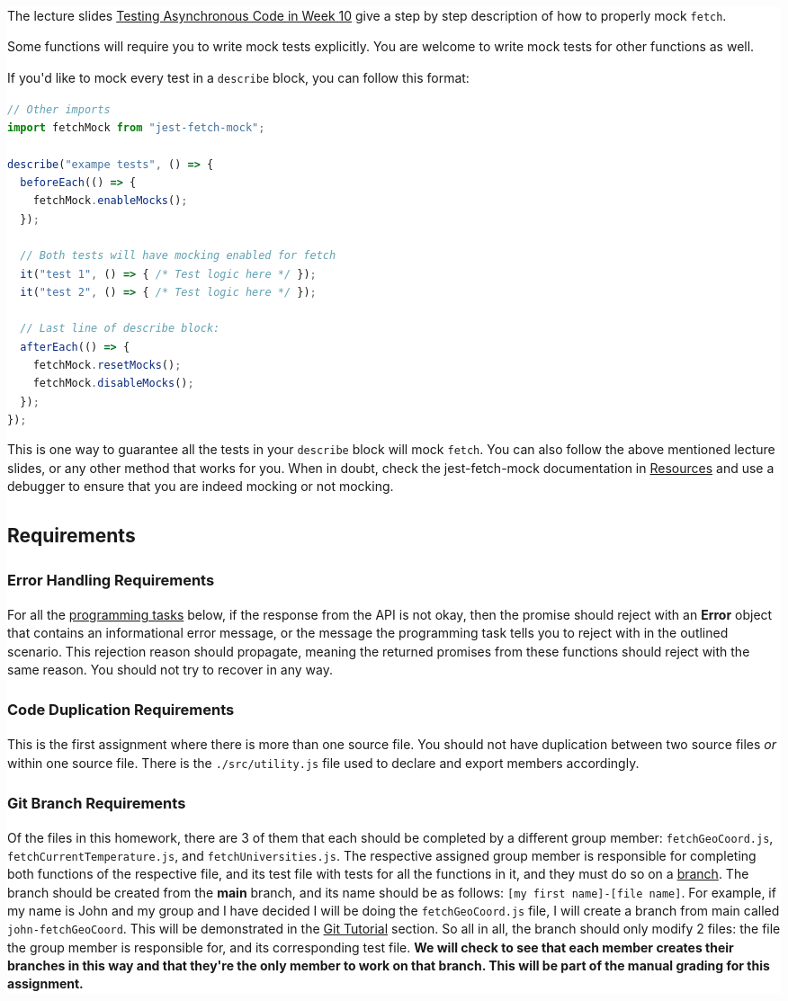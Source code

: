 The lecture slides [Testing Asynchronous Code in Week 10](https://umamherst.instructure.com/courses/8875/files/4853295?module_item_id=887630) give a step by step description of how to properly mock `fetch`.

Some functions will require you to write mock tests explicitly. You are welcome to write mock tests for other functions as well.

If you'd like to mock every test in a `describe` block, you can follow this format:
```ts
// Other imports
import fetchMock from "jest-fetch-mock";

describe("exampe tests", () => {
  beforeEach(() => {
    fetchMock.enableMocks();
  });

  // Both tests will have mocking enabled for fetch
  it("test 1", () => { /* Test logic here */ });
  it("test 2", () => { /* Test logic here */ });

  // Last line of describe block:
  afterEach(() => {
    fetchMock.resetMocks();
    fetchMock.disableMocks();
  });
});
```
This is one way to guarantee all the tests in your `describe` block will mock `fetch`. You can also follow the above mentioned lecture slides, or any other method that works for you. When in doubt, check the jest-fetch-mock documentation in [Resources](#resources) and use a debugger to ensure that you are indeed mocking or not mocking.

## Requirements

### Error Handling Requirements

For all the [programming tasks](#programming-tasks) below, if the response from the API is not okay, then the promise should reject with an **Error** object that contains an informational error message, or the message the programming task tells you to reject with in the outlined scenario. This rejection reason should propagate, meaning the returned promises from these functions should reject with the same reason. You should not try to recover in any way.

### Code Duplication Requirements

This is the first assignment where there is more than one source file. You should not have duplication between two source files _or_ within one source file. There is the `./src/utility.js` file used to declare and export members accordingly.

### Git Branch Requirements

Of the files in this homework, there are 3 of them that each should be completed by a different group member: `fetchGeoCoord.js`, `fetchCurrentTemperature.js`, and `fetchUniversities.js`. The respective assigned group member is responsible for completing both functions of the respective file, and its test file with tests for all the functions in it, and they must do so on a [branch](https://docs.github.com/en/pull-requests/collaborating-with-pull-requests/proposing-changes-to-your-work-with-pull-requests/about-branches). The branch should be created from the **main** branch, and its name should be as follows: `[my first name]-[file name]`. For example, if my name is John and my group and I have decided I will be doing the `fetchGeoCoord.js` file, I will create a branch from main called `john-fetchGeoCoord`. This will be demonstrated in the [Git Tutorial](#git-tutorial) section. So all in all, the branch should only modify 2 files: the file the group member is responsible for, and its corresponding test file. **We will check to see that each member creates their branches in this way and that they're the only member to work on that branch. This will be part of the manual grading for this assignment.**


  [key: string]: number;